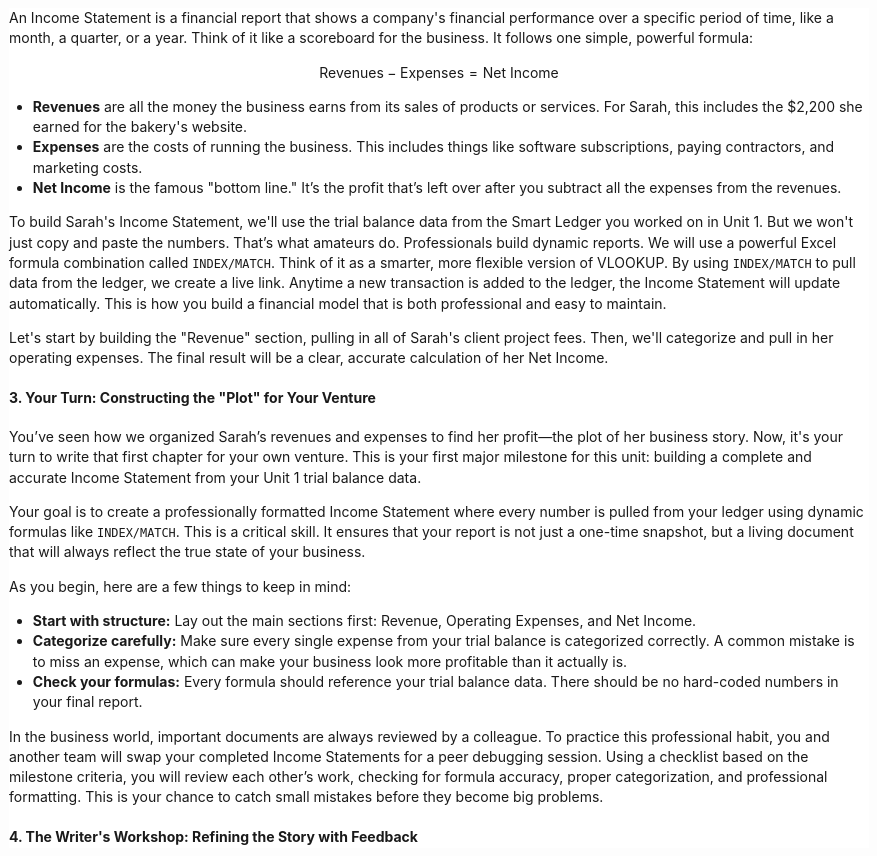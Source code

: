 An Income Statement is a financial report that shows a company's financial performance over a specific period of time, like a month, a quarter, or a year. Think of it like a scoreboard for the business. It follows one simple, powerful formula:

$$\text{Revenues} - \text{Expenses} = \text{Net Income}$$

* **Revenues** are all the money the business earns from its sales of products or services. For Sarah, this includes the $2,200 she earned for the bakery's website.
* **Expenses** are the costs of running the business. This includes things like software subscriptions, paying contractors, and marketing costs.
* **Net Income** is the famous "bottom line." It’s the profit that’s left over after you subtract all the expenses from the revenues.

To build Sarah's Income Statement, we'll use the trial balance data from the Smart Ledger you worked on in Unit 1. But we won't just copy and paste the numbers. That’s what amateurs do. Professionals build dynamic reports. We will use a powerful Excel formula combination called `INDEX/MATCH`. Think of it as a smarter, more flexible version of VLOOKUP. By using `INDEX/MATCH` to pull data from the ledger, we create a live link. Anytime a new transaction is added to the ledger, the Income Statement will update automatically. This is how you build a financial model that is both professional and easy to maintain.

Let's start by building the "Revenue" section, pulling in all of Sarah's client project fees. Then, we'll categorize and pull in her operating expenses. The final result will be a clear, accurate calculation of her Net Income.

#### **3. Your Turn: Constructing the "Plot" for Your Venture**

You’ve seen how we organized Sarah’s revenues and expenses to find her profit—the plot of her business story. Now, it's your turn to write that first chapter for your own venture. This is your first major milestone for this unit: building a complete and accurate Income Statement from your Unit 1 trial balance data.

Your goal is to create a professionally formatted Income Statement where every number is pulled from your ledger using dynamic formulas like `INDEX/MATCH`. This is a critical skill. It ensures that your report is not just a one-time snapshot, but a living document that will always reflect the true state of your business.

As you begin, here are a few things to keep in mind:
* **Start with structure:** Lay out the main sections first: Revenue, Operating Expenses, and Net Income.
* **Categorize carefully:** Make sure every single expense from your trial balance is categorized correctly. A common mistake is to miss an expense, which can make your business look more profitable than it actually is.
* **Check your formulas:** Every formula should reference your trial balance data. There should be no hard-coded numbers in your final report.

In the business world, important documents are always reviewed by a colleague. To practice this professional habit, you and another team will swap your completed Income Statements for a peer debugging session. Using a checklist based on the milestone criteria, you will review each other’s work, checking for formula accuracy, proper categorization, and professional formatting. This is your chance to catch small mistakes before they become big problems.

#### **4. The Writer's Workshop: Refining the Story with Feedback**

